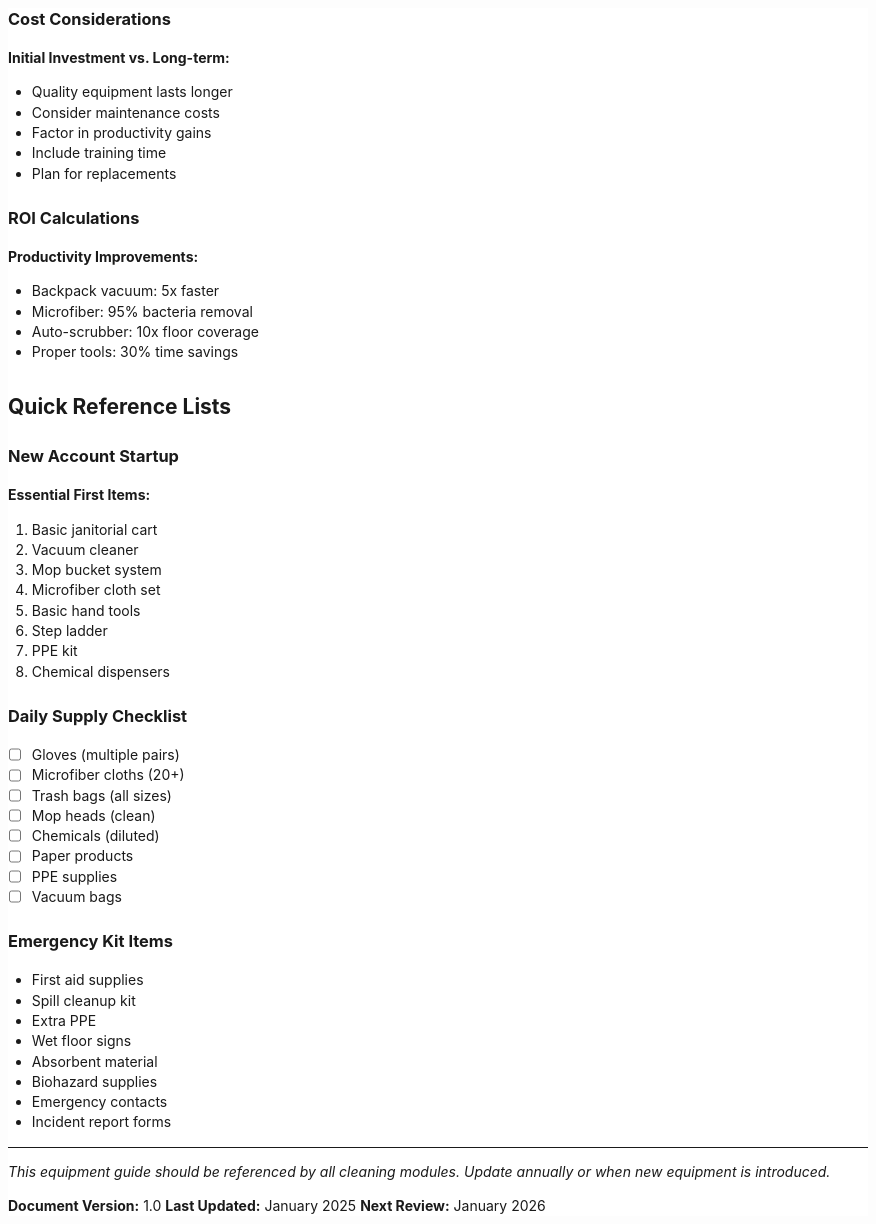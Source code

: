 ### Cost Considerations
**Initial Investment vs. Long-term:**
- Quality equipment lasts longer
- Consider maintenance costs
- Factor in productivity gains
- Include training time
- Plan for replacements

### ROI Calculations
**Productivity Improvements:**
- Backpack vacuum: 5x faster
- Microfiber: 95% bacteria removal
- Auto-scrubber: 10x floor coverage
- Proper tools: 30% time savings

## Quick Reference Lists

### New Account Startup
**Essential First Items:**
1. Basic janitorial cart
2. Vacuum cleaner
3. Mop bucket system
4. Microfiber cloth set
5. Basic hand tools
6. Step ladder
7. PPE kit
8. Chemical dispensers

### Daily Supply Checklist
- [ ] Gloves (multiple pairs)
- [ ] Microfiber cloths (20+)
- [ ] Trash bags (all sizes)
- [ ] Mop heads (clean)
- [ ] Chemicals (diluted)
- [ ] Paper products
- [ ] PPE supplies
- [ ] Vacuum bags

### Emergency Kit Items
- First aid supplies
- Spill cleanup kit
- Extra PPE
- Wet floor signs
- Absorbent material
- Biohazard supplies
- Emergency contacts
- Incident report forms

---

*This equipment guide should be referenced by all cleaning modules. Update annually or when new equipment is introduced.*

**Document Version:** 1.0
**Last Updated:** January 2025
**Next Review:** January 2026